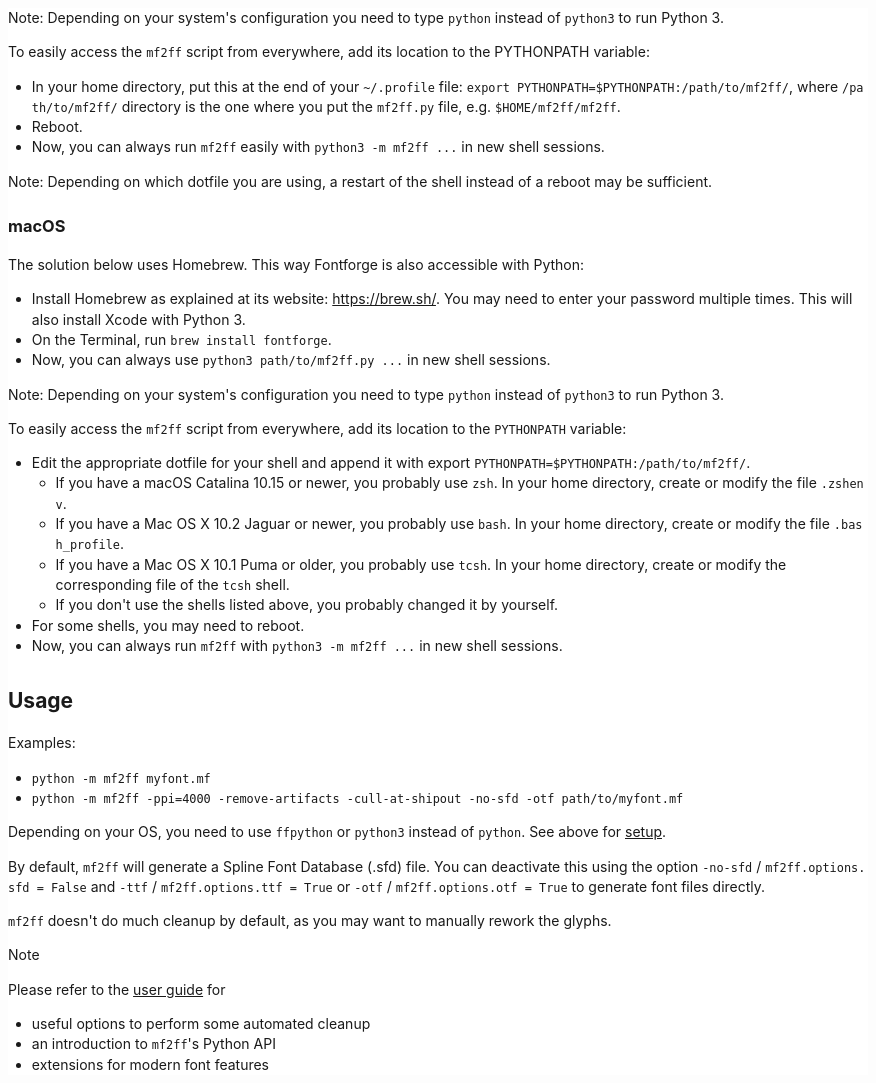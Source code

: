 Note: Depending on your system's configuration you need to type `python` instead of `python3` to run Python 3.

To easily access the `mf2ff` script from everywhere, add its location to the PYTHONPATH variable:

- In your home directory, put this at the end of your `~/.profile` file: `export PYTHONPATH=$PYTHONPATH:/path/to/mf2ff/`, where `/path/to/mf2ff/` directory is the one where you put the `mf2ff.py` file, e.g. `$HOME/mf2ff/mf2ff`.
- Reboot.
- Now, you can always run `mf2ff` easily with `python3 -m mf2ff ...` in new shell sessions.

Note: Depending on which dotfile you are using, a restart of the shell instead of a reboot may be sufficient.


### macOS
The solution below uses Homebrew. This way Fontforge is also accessible with Python:

- Install Homebrew as explained at its website: https://brew.sh/. You may need to enter your password multiple times. This will also install Xcode with Python 3.
- On the Terminal, run `brew install fontforge`.
- Now, you can always use `python3 path/to/mf2ff.py ...` in new shell sessions.

Note: Depending on your system's configuration you need to type `python` instead of `python3` to run Python 3.

To easily access the `mf2ff` script from everywhere, add its location to the `PYTHONPATH` variable:

- Edit the appropriate dotfile for your shell and append it with export `PYTHONPATH=$PYTHONPATH:/path/to/mf2ff/`.
  - If you have a macOS Catalina 10.15 or newer, you probably use `zsh`. In your home directory, create or modify the file `.zshenv`.
  - If you have a Mac OS X 10.2 Jaguar or newer, you probably use `bash`. In your home directory, create or modify the file `.bash_profile`.
  - If you have a Mac OS X 10.1 Puma or older, you probably use `tcsh`. In your home directory, create or modify the corresponding file of the `tcsh` shell.
  - If you don't use the shells listed above, you probably changed it by yourself.
- For some shells, you may need to reboot.
- Now, you can always run `mf2ff` with `python3 -m mf2ff ...` in new shell sessions.


## Usage
Examples:
- `python -m mf2ff myfont.mf`
- `python -m mf2ff -ppi=4000 -remove-artifacts -cull-at-shipout -no-sfd -otf path/to/myfont.mf`

Depending on your OS, you need to use `ffpython` or `python3` instead of `python`. See above for [setup](#setup).

By default, `mf2ff` will generate a Spline Font Database (.sfd) file. You can deactivate this using the option `-no-sfd` / `mf2ff.options.sfd = False` and `-ttf` / `mf2ff.options.ttf = True` or `-otf` / `mf2ff.options.otf = True` to generate font files directly.

`mf2ff` doesn't do much cleanup by default, as you may want to manually rework the glyphs. 

> [!Note]
> Please refer to the [user guide](docs/user-guide.md) for
> - useful options to perform some automated cleanup
> - an introduction to `mf2ff`'s Python API
> - extensions for modern font features
